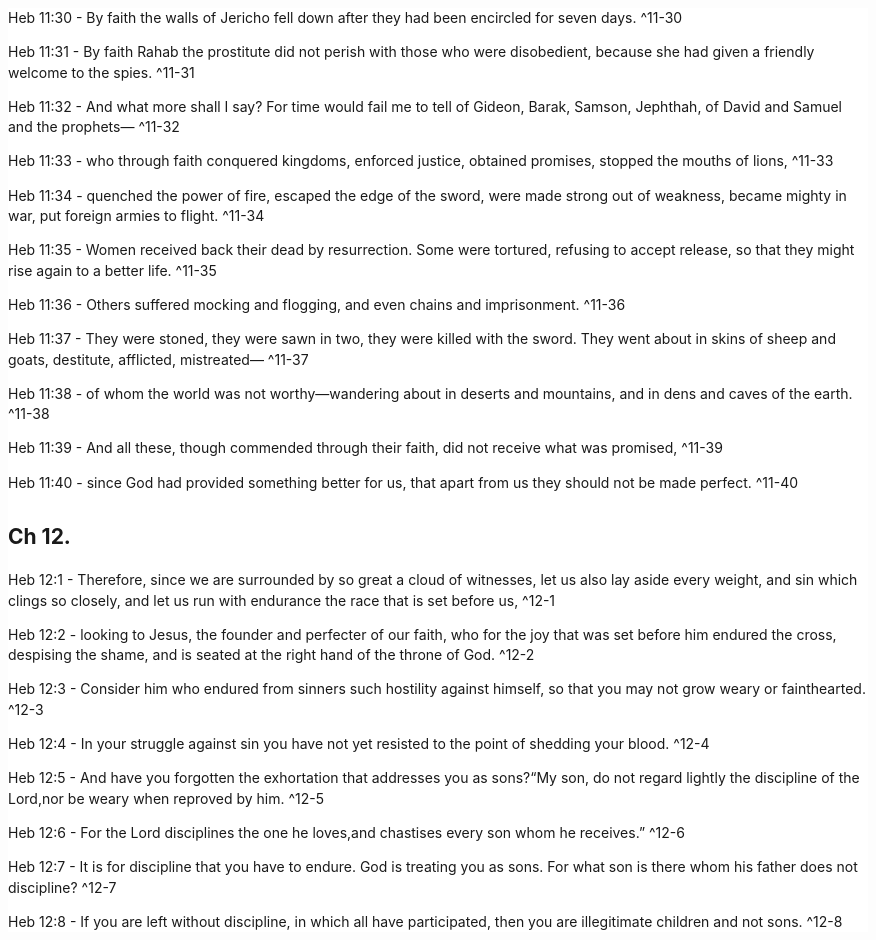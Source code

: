 Heb 11:30 - By faith the walls of Jericho fell down after they had been encircled for seven days. ^11-30

Heb 11:31 - By faith Rahab the prostitute did not perish with those who were disobedient, because she had given a friendly welcome to the spies. ^11-31

Heb 11:32 - And what more shall I say? For time would fail me to tell of Gideon, Barak, Samson, Jephthah, of David and Samuel and the prophets— ^11-32

Heb 11:33 - who through faith conquered kingdoms, enforced justice, obtained promises, stopped the mouths of lions, ^11-33

Heb 11:34 - quenched the power of fire, escaped the edge of the sword, were made strong out of weakness, became mighty in war, put foreign armies to flight. ^11-34

Heb 11:35 - Women received back their dead by resurrection. Some were tortured, refusing to accept release, so that they might rise again to a better life. ^11-35

Heb 11:36 - Others suffered mocking and flogging, and even chains and imprisonment. ^11-36

Heb 11:37 - They were stoned, they were sawn in two, they were killed with the sword. They went about in skins of sheep and goats, destitute, afflicted, mistreated— ^11-37

Heb 11:38 - of whom the world was not worthy—wandering about in deserts and mountains, and in dens and caves of the earth. ^11-38

Heb 11:39 - And all these, though commended through their faith, did not receive what was promised, ^11-39

Heb 11:40 - since God had provided something better for us, that apart from us they should not be made perfect. ^11-40


## Ch 12.

Heb 12:1 - Therefore, since we are surrounded by so great a cloud of witnesses, let us also lay aside every weight, and sin which clings so closely, and let us run with endurance the race that is set before us, ^12-1

Heb 12:2 - looking to Jesus, the founder and perfecter of our faith, who for the joy that was set before him endured the cross, despising the shame, and is seated at the right hand of the throne of God. ^12-2

Heb 12:3 - Consider him who endured from sinners such hostility against himself, so that you may not grow weary or fainthearted. ^12-3

Heb 12:4 - In your struggle against sin you have not yet resisted to the point of shedding your blood. ^12-4

Heb 12:5 - And have you forgotten the exhortation that addresses you as sons?“My son, do not regard lightly the discipline of the Lord,nor be weary when reproved by him. ^12-5

Heb 12:6 - For the Lord disciplines the one he loves,and chastises every son whom he receives.” ^12-6

Heb 12:7 - It is for discipline that you have to endure. God is treating you as sons. For what son is there whom his father does not discipline? ^12-7

Heb 12:8 - If you are left without discipline, in which all have participated, then you are illegitimate children and not sons. ^12-8
